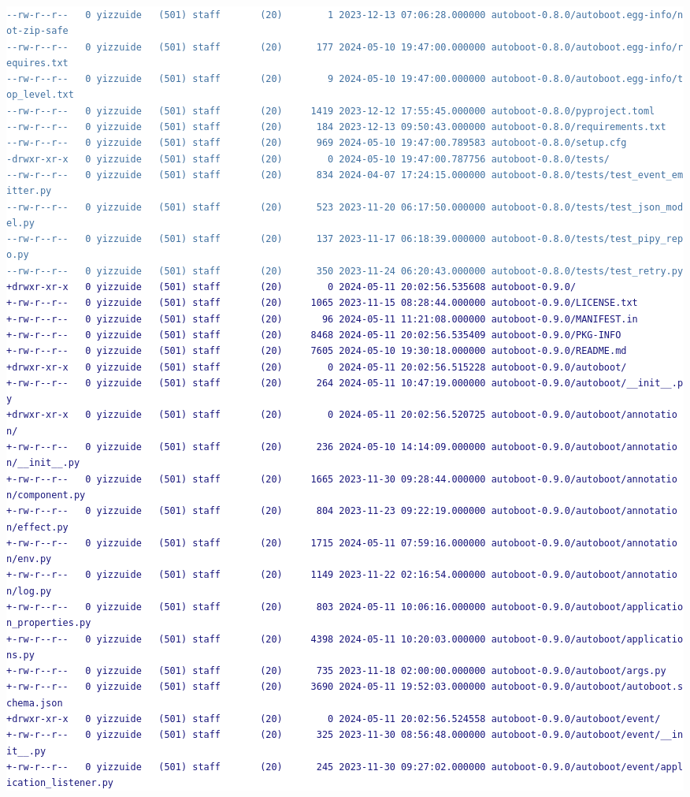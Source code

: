 ```diff
--rw-r--r--   0 yizzuide   (501) staff       (20)        1 2023-12-13 07:06:28.000000 autoboot-0.8.0/autoboot.egg-info/not-zip-safe
--rw-r--r--   0 yizzuide   (501) staff       (20)      177 2024-05-10 19:47:00.000000 autoboot-0.8.0/autoboot.egg-info/requires.txt
--rw-r--r--   0 yizzuide   (501) staff       (20)        9 2024-05-10 19:47:00.000000 autoboot-0.8.0/autoboot.egg-info/top_level.txt
--rw-r--r--   0 yizzuide   (501) staff       (20)     1419 2023-12-12 17:55:45.000000 autoboot-0.8.0/pyproject.toml
--rw-r--r--   0 yizzuide   (501) staff       (20)      184 2023-12-13 09:50:43.000000 autoboot-0.8.0/requirements.txt
--rw-r--r--   0 yizzuide   (501) staff       (20)      969 2024-05-10 19:47:00.789583 autoboot-0.8.0/setup.cfg
-drwxr-xr-x   0 yizzuide   (501) staff       (20)        0 2024-05-10 19:47:00.787756 autoboot-0.8.0/tests/
--rw-r--r--   0 yizzuide   (501) staff       (20)      834 2024-04-07 17:24:15.000000 autoboot-0.8.0/tests/test_event_emitter.py
--rw-r--r--   0 yizzuide   (501) staff       (20)      523 2023-11-20 06:17:50.000000 autoboot-0.8.0/tests/test_json_model.py
--rw-r--r--   0 yizzuide   (501) staff       (20)      137 2023-11-17 06:18:39.000000 autoboot-0.8.0/tests/test_pipy_repo.py
--rw-r--r--   0 yizzuide   (501) staff       (20)      350 2023-11-24 06:20:43.000000 autoboot-0.8.0/tests/test_retry.py
+drwxr-xr-x   0 yizzuide   (501) staff       (20)        0 2024-05-11 20:02:56.535608 autoboot-0.9.0/
+-rw-r--r--   0 yizzuide   (501) staff       (20)     1065 2023-11-15 08:28:44.000000 autoboot-0.9.0/LICENSE.txt
+-rw-r--r--   0 yizzuide   (501) staff       (20)       96 2024-05-11 11:21:08.000000 autoboot-0.9.0/MANIFEST.in
+-rw-r--r--   0 yizzuide   (501) staff       (20)     8468 2024-05-11 20:02:56.535409 autoboot-0.9.0/PKG-INFO
+-rw-r--r--   0 yizzuide   (501) staff       (20)     7605 2024-05-10 19:30:18.000000 autoboot-0.9.0/README.md
+drwxr-xr-x   0 yizzuide   (501) staff       (20)        0 2024-05-11 20:02:56.515228 autoboot-0.9.0/autoboot/
+-rw-r--r--   0 yizzuide   (501) staff       (20)      264 2024-05-11 10:47:19.000000 autoboot-0.9.0/autoboot/__init__.py
+drwxr-xr-x   0 yizzuide   (501) staff       (20)        0 2024-05-11 20:02:56.520725 autoboot-0.9.0/autoboot/annotation/
+-rw-r--r--   0 yizzuide   (501) staff       (20)      236 2024-05-10 14:14:09.000000 autoboot-0.9.0/autoboot/annotation/__init__.py
+-rw-r--r--   0 yizzuide   (501) staff       (20)     1665 2023-11-30 09:28:44.000000 autoboot-0.9.0/autoboot/annotation/component.py
+-rw-r--r--   0 yizzuide   (501) staff       (20)      804 2023-11-23 09:22:19.000000 autoboot-0.9.0/autoboot/annotation/effect.py
+-rw-r--r--   0 yizzuide   (501) staff       (20)     1715 2024-05-11 07:59:16.000000 autoboot-0.9.0/autoboot/annotation/env.py
+-rw-r--r--   0 yizzuide   (501) staff       (20)     1149 2023-11-22 02:16:54.000000 autoboot-0.9.0/autoboot/annotation/log.py
+-rw-r--r--   0 yizzuide   (501) staff       (20)      803 2024-05-11 10:06:16.000000 autoboot-0.9.0/autoboot/application_properties.py
+-rw-r--r--   0 yizzuide   (501) staff       (20)     4398 2024-05-11 10:20:03.000000 autoboot-0.9.0/autoboot/applications.py
+-rw-r--r--   0 yizzuide   (501) staff       (20)      735 2023-11-18 02:00:00.000000 autoboot-0.9.0/autoboot/args.py
+-rw-r--r--   0 yizzuide   (501) staff       (20)     3690 2024-05-11 19:52:03.000000 autoboot-0.9.0/autoboot/autoboot.schema.json
+drwxr-xr-x   0 yizzuide   (501) staff       (20)        0 2024-05-11 20:02:56.524558 autoboot-0.9.0/autoboot/event/
+-rw-r--r--   0 yizzuide   (501) staff       (20)      325 2023-11-30 08:56:48.000000 autoboot-0.9.0/autoboot/event/__init__.py
+-rw-r--r--   0 yizzuide   (501) staff       (20)      245 2023-11-30 09:27:02.000000 autoboot-0.9.0/autoboot/event/application_listener.py
```